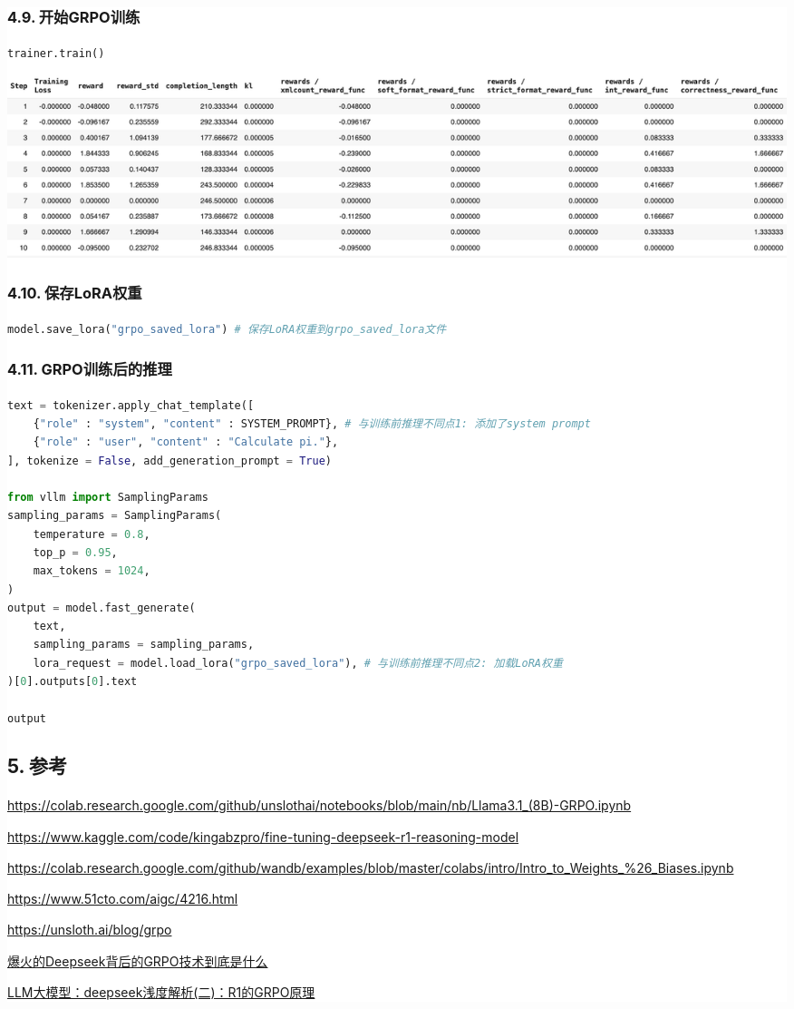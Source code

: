 ```python
```

### 4.9. 开始GRPO训练
```python
trainer.train()
```

![](../../../assets/029_training.png)
### 4.10. 保存LoRA权重
```python
model.save_lora("grpo_saved_lora") # 保存LoRA权重到grpo_saved_lora文件
```

### 4.11. GRPO训练后的推理
```python
text = tokenizer.apply_chat_template([
    {"role" : "system", "content" : SYSTEM_PROMPT}, # 与训练前推理不同点1: 添加了system prompt
    {"role" : "user", "content" : "Calculate pi."},
], tokenize = False, add_generation_prompt = True)

from vllm import SamplingParams
sampling_params = SamplingParams(
    temperature = 0.8,
    top_p = 0.95,
    max_tokens = 1024,
)
output = model.fast_generate(
    text,
    sampling_params = sampling_params,
    lora_request = model.load_lora("grpo_saved_lora"), # 与训练前推理不同点2: 加载LoRA权重
)[0].outputs[0].text

output
```
## 5. 参考
https://colab.research.google.com/github/unslothai/notebooks/blob/main/nb/Llama3.1_(8B)-GRPO.ipynb

https://www.kaggle.com/code/kingabzpro/fine-tuning-deepseek-r1-reasoning-model

https://colab.research.google.com/github/wandb/examples/blob/master/colabs/intro/Intro_to_Weights_%26_Biases.ipynb

https://www.51cto.com/aigc/4216.html

https://unsloth.ai/blog/grpo

[爆火的Deepseek背后的GRPO技术到底是什么](https://blog.csdn.net/simoncool23/article/details/145400144)

[LLM大模型：deepseek浅度解析(二)：R1的GRPO原理](https://www.cnblogs.com/theseventhson/p/18696408)